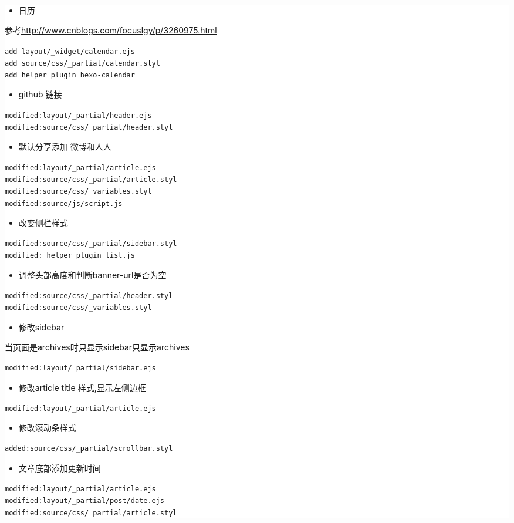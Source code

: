 - 日历

参考<http://www.cnblogs.com/focuslgy/p/3260975.html>

```
add layout/_widget/calendar.ejs
add source/css/_partial/calendar.styl
add helper plugin hexo-calendar
```

- github 链接

```
modified:layout/_partial/header.ejs
modified:source/css/_partial/header.styl
```

- 默认分享添加 微博和人人

```
modified:layout/_partial/article.ejs
modified:source/css/_partial/article.styl
modified:source/css/_variables.styl
modified:source/js/script.js
```

- 改变侧栏样式

```
modified:source/css/_partial/sidebar.styl
modified: helper plugin list.js
```

- 调整头部高度和判断banner-url是否为空

```
modified:source/css/_partial/header.styl
modified:source/css/_variables.styl
```

- 修改sidebar

当页面是archives时只显示sidebar只显示archives

```
modified:layout/_partial/sidebar.ejs
```

- 修改article title 样式,显示左侧边框

```
modified:layout/_partial/article.ejs
```

- 修改滚动条样式

```
added:source/css/_partial/scrollbar.styl
```

- 文章底部添加更新时间

```
modified:layout/_partial/article.ejs
modified:layout/_partial/post/date.ejs
modified:source/css/_partial/article.styl
```

